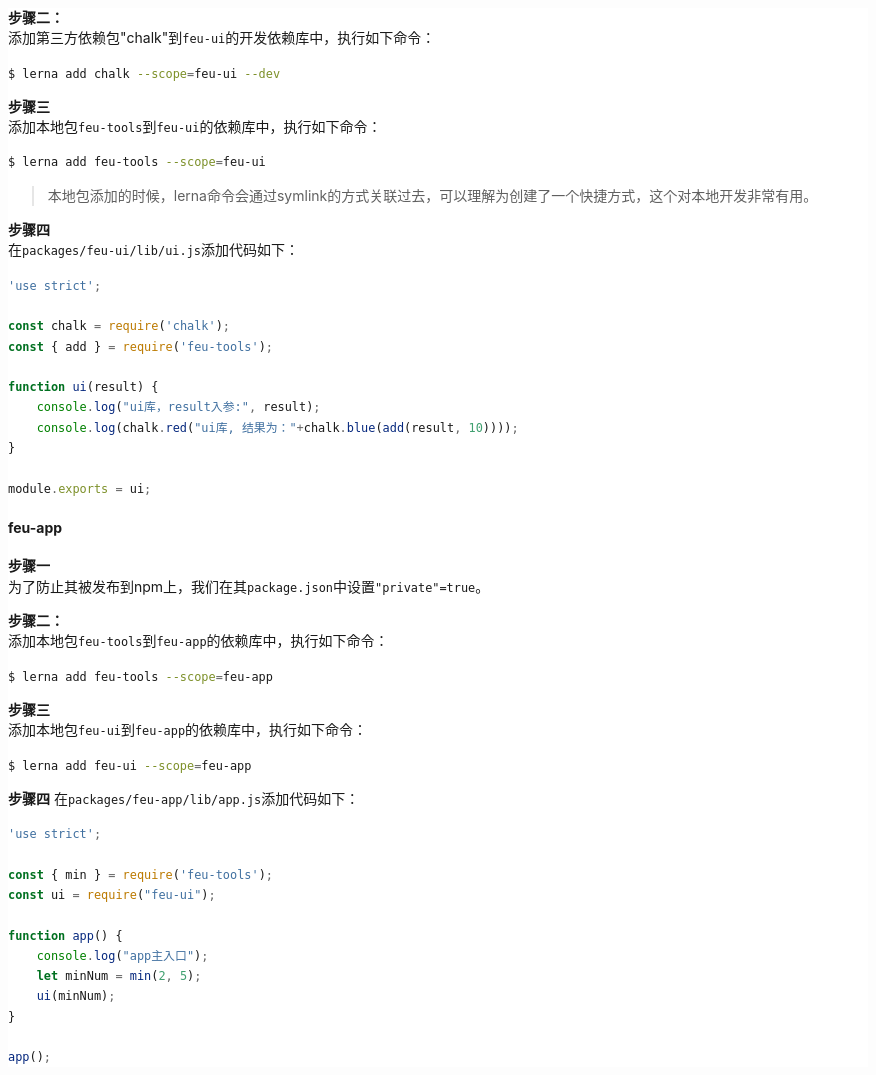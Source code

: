**步骤二：**  
添加第三方依赖包"chalk"到`feu-ui`的开发依赖库中，执行如下命令：  
```bash
$ lerna add chalk --scope=feu-ui --dev
```

**步骤三**  
添加本地包`feu-tools`到`feu-ui`的依赖库中，执行如下命令：  
```bash
$ lerna add feu-tools --scope=feu-ui
```

> 本地包添加的时候，lerna命令会通过symlink的方式关联过去，可以理解为创建了一个快捷方式，这个对本地开发非常有用。

**步骤四**  
在`packages/feu-ui/lib/ui.js`添加代码如下：  
```js
'use strict';

const chalk = require('chalk');
const { add } = require('feu-tools');

function ui(result) {
    console.log("ui库，result入参:", result);
    console.log(chalk.red("ui库, 结果为："+chalk.blue(add(result, 10))));
}

module.exports = ui;
```

#### feu-app
**步骤一**  
为了防止其被发布到npm上，我们在其`package.json`中设置`"private"=true`。

**步骤二：**  
添加本地包`feu-tools`到`feu-app`的依赖库中，执行如下命令：
```bash
$ lerna add feu-tools --scope=feu-app
```

**步骤三**  
添加本地包`feu-ui`到`feu-app`的依赖库中，执行如下命令：  
```bash
$ lerna add feu-ui --scope=feu-app
```

**步骤四** 
在`packages/feu-app/lib/app.js`添加代码如下：  
```js
'use strict';

const { min } = require('feu-tools');
const ui = require("feu-ui");

function app() {
    console.log("app主入口");
    let minNum = min(2, 5);
    ui(minNum);
}

app();
```
